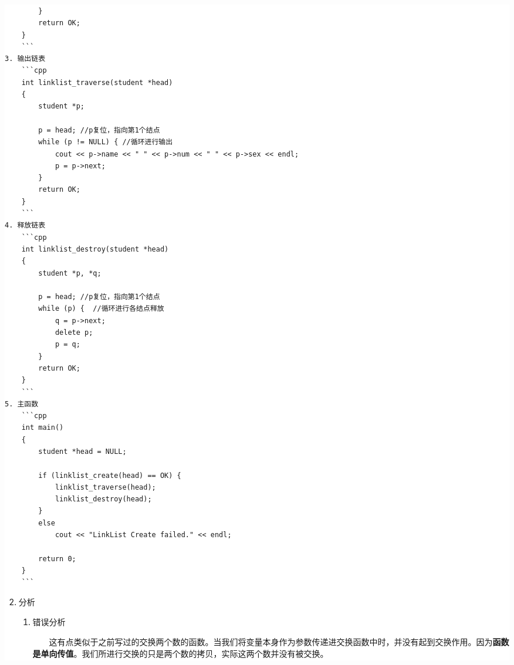             }
            return OK;
        }
        ```
    3. 输出链表
        ```cpp
        int linklist_traverse(student *head)
        {
            student *p;

            p = head; //p复位，指向第1个结点
            while (p != NULL) { //循环进行输出
                cout << p->name << " " << p->num << " " << p->sex << endl;
                p = p->next;
            }
            return OK;
        }
        ```
    4. 释放链表
        ```cpp
        int linklist_destroy(student *head)
        {
            student *p, *q;

            p = head; //p复位，指向第1个结点
            while (p) {  //循环进行各结点释放
                q = p->next;
                delete p;
                p = q;
            }
            return OK;
        }
        ```
    5. 主函数
        ```cpp
        int main()
        {
            student *head = NULL;

            if (linklist_create(head) == OK) {
                linklist_traverse(head);
                linklist_destroy(head);
            }
            else
                cout << "LinkList Create failed." << endl;

            return 0;
        }
        ```
2. 分析
    1. 错误分析

        &emsp;&emsp;这有点类似于之前写过的交换两个数的函数。当我们将变量本身作为参数传递进交换函数中时，并没有起到交换作用。因为**函数是单向传值**。我们所进行交换的只是两个数的拷贝，实际这两个数并没有被交换。
